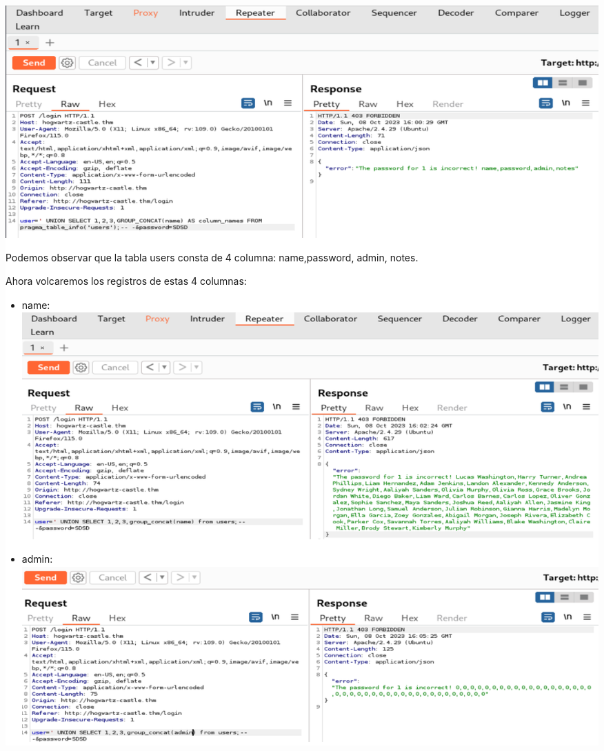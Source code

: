 ![](/assets/images/Madeye/image033.png)

Podemos observar que la tabla users consta de 4 columna: name,password, admin, notes.

Ahora volcaremos los registros de estas 4 columnas:
- name:
![](/assets/images/Madeye/image034.png)

- admin:
![](/assets/images/Madeye/image035.png)
